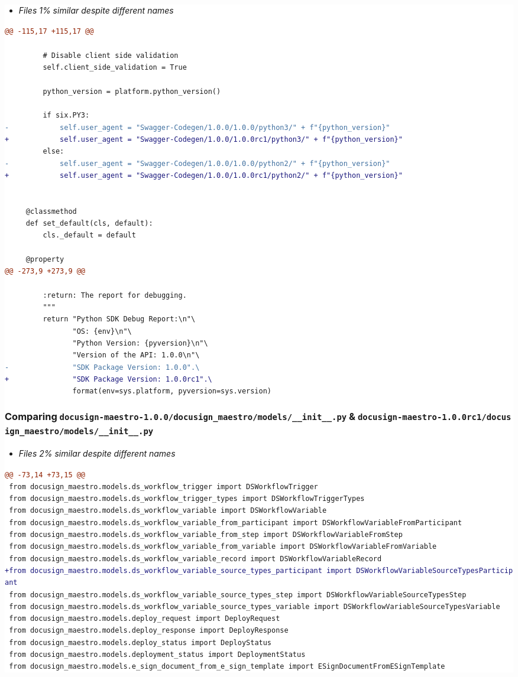 * *Files 1% similar despite different names*

```diff
@@ -115,17 +115,17 @@
 
         # Disable client side validation
         self.client_side_validation = True
 
         python_version = platform.python_version()
 
         if six.PY3:
-            self.user_agent = "Swagger-Codegen/1.0.0/1.0.0/python3/" + f"{python_version}"
+            self.user_agent = "Swagger-Codegen/1.0.0/1.0.0rc1/python3/" + f"{python_version}"
         else:
-            self.user_agent = "Swagger-Codegen/1.0.0/1.0.0/python2/" + f"{python_version}"
+            self.user_agent = "Swagger-Codegen/1.0.0/1.0.0rc1/python2/" + f"{python_version}"
 
 
     @classmethod
     def set_default(cls, default):
         cls._default = default
 
     @property
@@ -273,9 +273,9 @@
 
         :return: The report for debugging.
         """
         return "Python SDK Debug Report:\n"\
                "OS: {env}\n"\
                "Python Version: {pyversion}\n"\
                "Version of the API: 1.0.0\n"\
-               "SDK Package Version: 1.0.0".\
+               "SDK Package Version: 1.0.0rc1".\
                format(env=sys.platform, pyversion=sys.version)
```

### Comparing `docusign-maestro-1.0.0/docusign_maestro/models/__init__.py` & `docusign-maestro-1.0.0rc1/docusign_maestro/models/__init__.py`

 * *Files 2% similar despite different names*

```diff
@@ -73,14 +73,15 @@
 from docusign_maestro.models.ds_workflow_trigger import DSWorkflowTrigger
 from docusign_maestro.models.ds_workflow_trigger_types import DSWorkflowTriggerTypes
 from docusign_maestro.models.ds_workflow_variable import DSWorkflowVariable
 from docusign_maestro.models.ds_workflow_variable_from_participant import DSWorkflowVariableFromParticipant
 from docusign_maestro.models.ds_workflow_variable_from_step import DSWorkflowVariableFromStep
 from docusign_maestro.models.ds_workflow_variable_from_variable import DSWorkflowVariableFromVariable
 from docusign_maestro.models.ds_workflow_variable_record import DSWorkflowVariableRecord
+from docusign_maestro.models.ds_workflow_variable_source_types_participant import DSWorkflowVariableSourceTypesParticipant
 from docusign_maestro.models.ds_workflow_variable_source_types_step import DSWorkflowVariableSourceTypesStep
 from docusign_maestro.models.ds_workflow_variable_source_types_variable import DSWorkflowVariableSourceTypesVariable
 from docusign_maestro.models.deploy_request import DeployRequest
 from docusign_maestro.models.deploy_response import DeployResponse
 from docusign_maestro.models.deploy_status import DeployStatus
 from docusign_maestro.models.deployment_status import DeploymentStatus
 from docusign_maestro.models.e_sign_document_from_e_sign_template import ESignDocumentFromESignTemplate
```